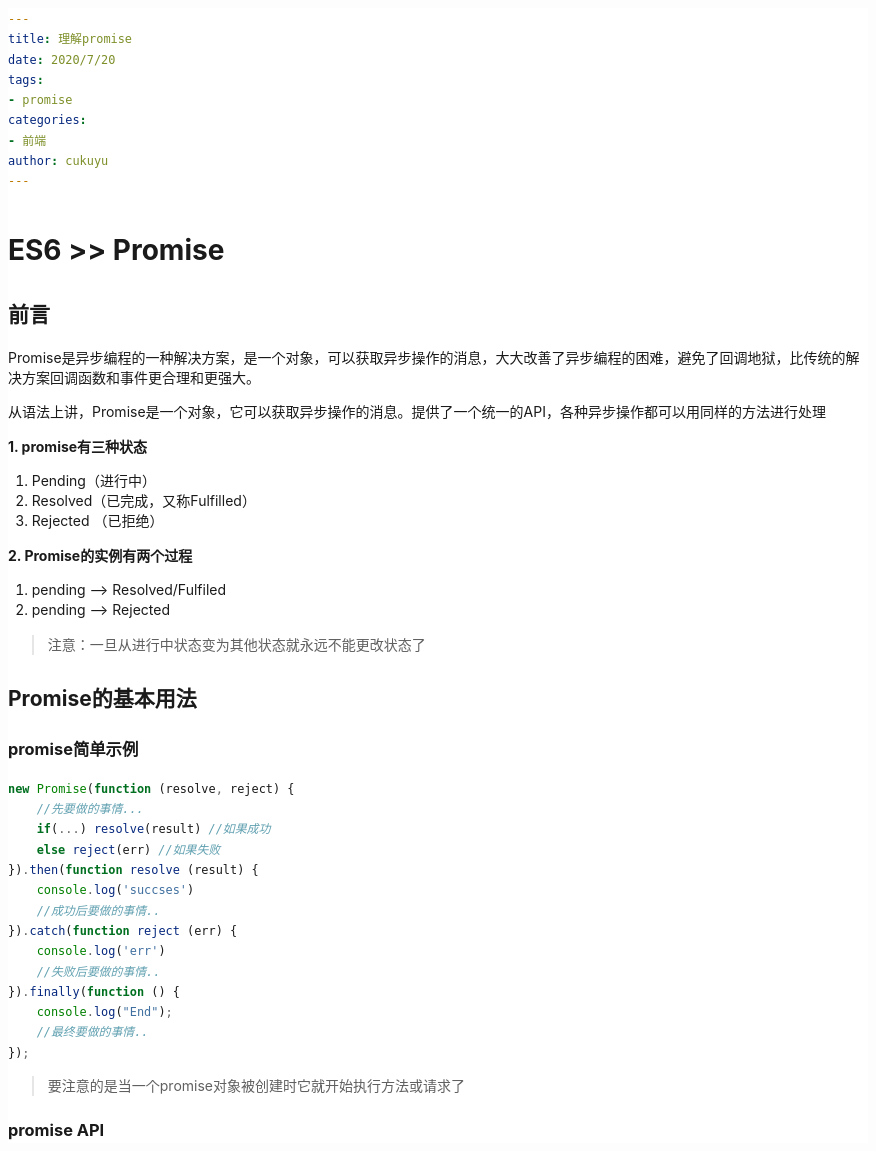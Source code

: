 ```yaml
---
title: 理解promise
date: 2020/7/20
tags:
- promise
categories:
- 前端
author: cukuyu
---
```



# ES6 >> Promise

## 前言

Promise是异步编程的一种解决方案，是一个对象，可以获取异步操作的消息，大大改善了异步编程的困难，避免了回调地狱，比传统的解决方案回调函数和事件更合理和更强大。

从语法上讲，Promise是一个对象，它可以获取异步操作的消息。提供了一个统一的API，各种异步操作都可以用同样的方法进行处理


**1. promise有三种状态** 

1. Pending（进行中）
2. Resolved（已完成，又称Fulfilled）
3. Rejected （已拒绝） 

**2. Promise的实例有两个过程** 

1. pending --> Resolved/Fulfiled
2. pending --> Rejected

>注意：一旦从进行中状态变为其他状态就永远不能更改状态了

## Promise的基本用法

### promise简单示例
```js
new Promise(function (resolve, reject) {
    //先要做的事情...
    if(...) resolve(result) //如果成功
    else reject(err) //如果失败
}).then(function resolve (result) {
    console.log('succses')
    //成功后要做的事情..
}).catch(function reject (err) {
    console.log('err')
    //失败后要做的事情..
}).finally(function () {
    console.log("End");
    //最终要做的事情..
});
```
> 要注意的是当一个promise对象被创建时它就开始执行方法或请求了
### promise API
